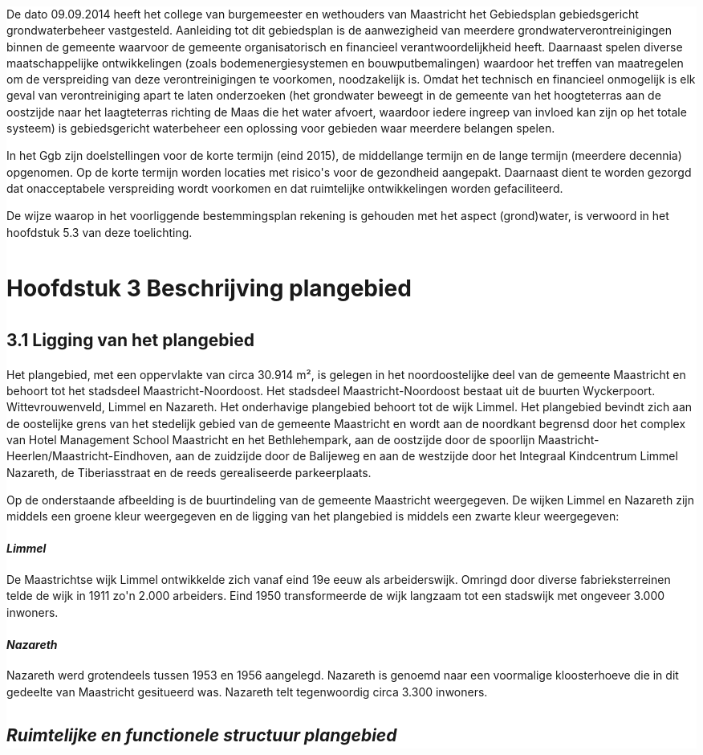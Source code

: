 De dato 09.09.2014 heeft het college van burgemeester en wethouders van Maastricht het Gebiedsplan gebiedsgericht grondwaterbeheer vastgesteld. Aanleiding tot dit gebiedsplan is de aanwezigheid van meerdere grondwaterverontreinigingen binnen de gemeente waarvoor de gemeente organisatorisch en financieel verantwoordelijkheid heeft. Daarnaast spelen diverse maatschappelijke ontwikkelingen (zoals bodemenergiesystemen en bouwputbemalingen) waardoor het treffen van maatregelen om de verspreiding van deze verontreinigingen te voorkomen, noodzakelijk is. Omdat het technisch en financieel onmogelijk is elk geval van verontreiniging apart te laten onderzoeken (het grondwater beweegt in de gemeente van het hoogteterras aan de oostzijde naar het laagteterras richting de Maas die het water afvoert, waardoor iedere ingreep van invloed kan zijn op het totale systeem) is gebiedsgericht waterbeheer een oplossing voor gebieden waar meerdere belangen spelen.

In het Ggb zijn doelstellingen voor de korte termijn (eind 2015), de middellange termijn en de lange termijn (meerdere decennia) opgenomen. Op de korte termijn worden locaties met risico's voor de gezondheid aangepakt. Daarnaast dient te worden gezorgd dat onacceptabele verspreiding wordt voorkomen en dat ruimtelijke ontwikkelingen worden gefaciliteerd.

De wijze waarop in het voorliggende bestemmingsplan rekening is gehouden met het aspect (grond)water, is verwoord in het hoofdstuk 5.3 van deze toelichting.

# <span id="page-25-0"></span>Hoofdstuk 3 Beschrijving plangebied

## <span id="page-25-1"></span>**3.1 Ligging van het plangebied**

Het plangebied, met een oppervlakte van circa 30.914 m², is gelegen in het noordoostelijke deel van de gemeente Maastricht en behoort tot het stadsdeel Maastricht-Noordoost. Het stadsdeel Maastricht-Noordoost bestaat uit de buurten Wyckerpoort. Wittevrouwenveld, Limmel en Nazareth. Het onderhavige plangebied behoort tot de wijk Limmel. Het plangebied bevindt zich aan de oostelijke grens van het stedelijk gebied van de gemeente Maastricht en wordt aan de noordkant begrensd door het complex van Hotel Management School Maastricht en het Bethlehempark, aan de oostzijde door de spoorlijn Maastricht-Heerlen/Maastricht-Eindhoven, aan de zuidzijde door de Balijeweg en aan de westzijde door het Integraal Kindcentrum Limmel Nazareth, de Tiberiasstraat en de reeds gerealiseerde parkeerplaats.

Op de onderstaande afbeelding is de buurtindeling van de gemeente Maastricht weergegeven. De wijken Limmel en Nazareth zijn middels een groene kleur weergegeven en de ligging van het plangebied is middels een zwarte kleur weergegeven:

#### *Limmel*

De Maastrichtse wijk Limmel ontwikkelde zich vanaf eind 19e eeuw als arbeiderswijk. Omringd door diverse fabrieksterreinen telde de wijk in 1911 zo'n 2.000 arbeiders. Eind 1950 transformeerde de wijk langzaam tot een stadswijk met ongeveer 3.000 inwoners.

#### *Nazareth*

Nazareth werd grotendeels tussen 1953 en 1956 aangelegd. Nazareth is genoemd naar een voormalige kloosterhoeve die in dit gedeelte van Maastricht gesitueerd was. Nazareth telt tegenwoordig circa 3.300 inwoners.

## *Ruimtelijke en functionele structuur plangebied*
